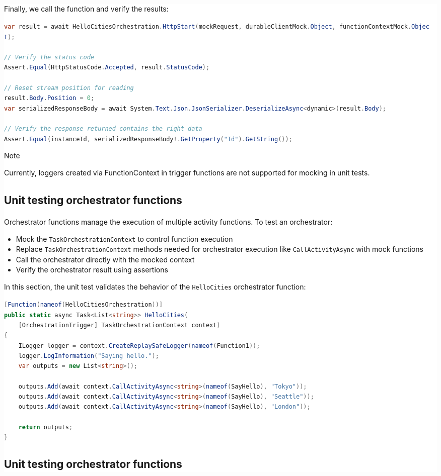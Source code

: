 Finally, we call the function and verify the results:

```csharp
var result = await HelloCitiesOrchestration.HttpStart(mockRequest, durableClientMock.Object, functionContextMock.Object);

// Verify the status code
Assert.Equal(HttpStatusCode.Accepted, result.StatusCode);

// Reset stream position for reading
result.Body.Position = 0;
var serializedResponseBody = await System.Text.Json.JsonSerializer.DeserializeAsync<dynamic>(result.Body);

// Verify the response returned contains the right data
Assert.Equal(instanceId, serializedResponseBody!.GetProperty("Id").GetString());
```

> [!NOTE]
> Currently, loggers created via FunctionContext in trigger functions are not supported for mocking in unit tests.

## Unit testing orchestrator functions

Orchestrator functions manage the execution of multiple activity functions. To test an orchestrator:

* Mock the `TaskOrchestrationContext` to control function execution
* Replace `TaskOrchestrationContext` methods needed for orchestrator execution like `CallActivityAsync` with mock functions
* Call the orchestrator directly with the mocked context
* Verify the orchestrator result using assertions

In this section, the unit test validates the behavior of the `HelloCities` orchestrator function:

```csharp
[Function(nameof(HelloCitiesOrchestration))]
public static async Task<List<string>> HelloCities(
    [OrchestrationTrigger] TaskOrchestrationContext context)
{
    ILogger logger = context.CreateReplaySafeLogger(nameof(Function1));
    logger.LogInformation("Saying hello.");
    var outputs = new List<string>();

    outputs.Add(await context.CallActivityAsync<string>(nameof(SayHello), "Tokyo"));
    outputs.Add(await context.CallActivityAsync<string>(nameof(SayHello), "Seattle"));
    outputs.Add(await context.CallActivityAsync<string>(nameof(SayHello), "London"));

    return outputs;
}
```

## Unit testing orchestrator functions
